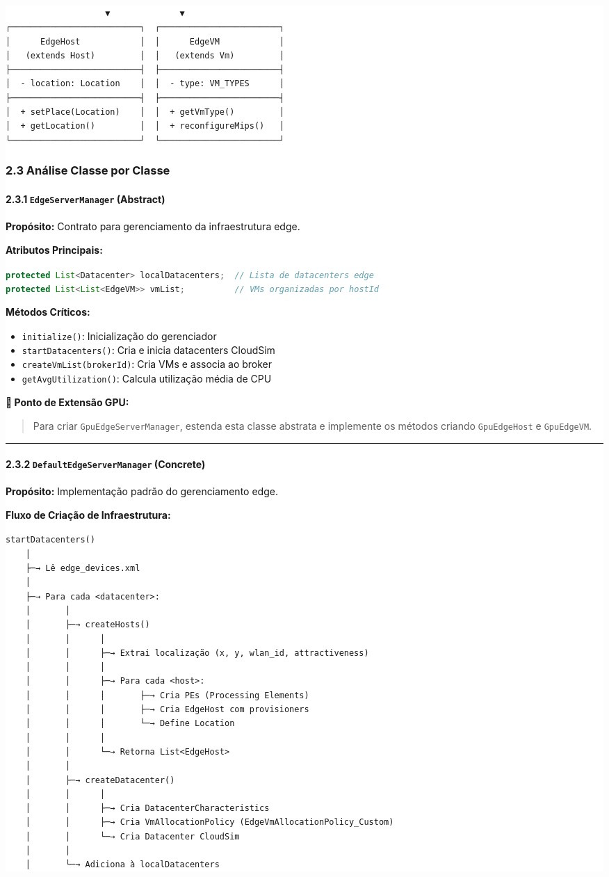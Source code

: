 ```
                    ▼              ▼
┌──────────────────────────┐  ┌────────────────────────┐
│      EdgeHost            │  │      EdgeVM            │
│   (extends Host)         │  │   (extends Vm)         │
├──────────────────────────┤  ├────────────────────────┤
│  - location: Location    │  │  - type: VM_TYPES      │
├──────────────────────────┤  ├────────────────────────┤
│  + setPlace(Location)    │  │  + getVmType()         │
│  + getLocation()         │  │  + reconfigureMips()   │
└──────────────────────────┘  └────────────────────────┘
```

### 2.3 Análise Classe por Classe

#### 2.3.1 `EdgeServerManager` (Abstract)

**Propósito:** Contrato para gerenciamento da infraestrutura edge.

**Atributos Principais:**
```java
protected List<Datacenter> localDatacenters;  // Lista de datacenters edge
protected List<List<EdgeVM>> vmList;          // VMs organizadas por hostId
```

**Métodos Críticos:**
- `initialize()`: Inicialização do gerenciador
- `startDatacenters()`: Cria e inicia datacenters CloudSim
- `createVmList(brokerId)`: Cria VMs e associa ao broker
- `getAvgUtilization()`: Calcula utilização média de CPU

**🔑 Ponto de Extensão GPU:**
> Para criar `GpuEdgeServerManager`, estenda esta classe abstrata e implemente os métodos criando `GpuEdgeHost` e `GpuEdgeVM`.

---

#### 2.3.2 `DefaultEdgeServerManager` (Concrete)

**Propósito:** Implementação padrão do gerenciamento edge.

**Fluxo de Criação de Infraestrutura:**

```
startDatacenters()
    │
    ├─→ Lê edge_devices.xml
    │
    ├─→ Para cada <datacenter>:
    │       │
    │       ├─→ createHosts()
    │       │      │
    │       │      ├─→ Extrai localização (x, y, wlan_id, attractiveness)
    │       │      │
    │       │      ├─→ Para cada <host>:
    │       │      │       ├─→ Cria PEs (Processing Elements)
    │       │      │       ├─→ Cria EdgeHost com provisioners
    │       │      │       └─→ Define Location
    │       │      │
    │       │      └─→ Retorna List<EdgeHost>
    │       │
    │       ├─→ createDatacenter()
    │       │      │
    │       │      ├─→ Cria DatacenterCharacteristics
    │       │      ├─→ Cria VmAllocationPolicy (EdgeVmAllocationPolicy_Custom)
    │       │      └─→ Cria Datacenter CloudSim
    │       │
    │       └─→ Adiciona à localDatacenters
```